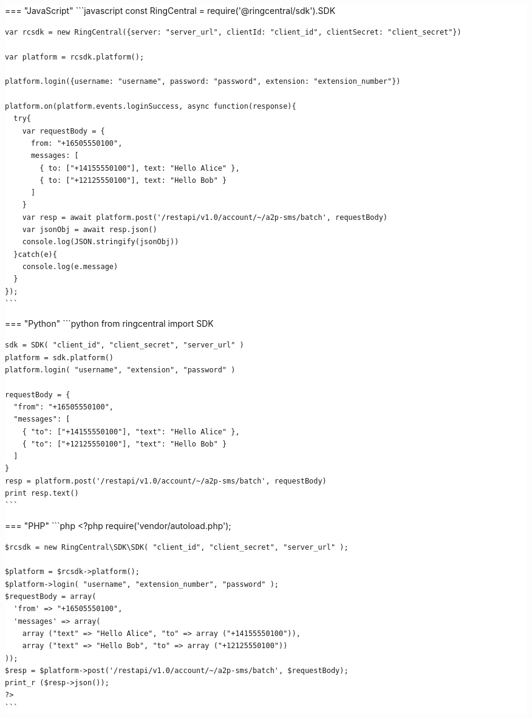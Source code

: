 === "JavaScript"
    ```javascript
    const RingCentral = require('@ringcentral/sdk').SDK

    var rcsdk = new RingCentral({server: "server_url", clientId: "client_id", clientSecret: "client_secret"})

  	var platform = rcsdk.platform();

  	platform.login({username: "username", password: "password", extension: "extension_number"})

    platform.on(platform.events.loginSuccess, async function(response){
      try{
        var requestBody = {
          from: "+16505550100",
          messages: [
            { to: ["+14155550100"], text: "Hello Alice" },
            { to: ["+12125550100"], text: "Hello Bob" }
          ]
        }
        var resp = await platform.post('/restapi/v1.0/account/~/a2p-sms/batch', requestBody)
        var jsonObj = await resp.json()
        console.log(JSON.stringify(jsonObj))
      }catch(e){
        console.log(e.message)
      }
    });
    ```

=== "Python"
    ```python
    from ringcentral import SDK

    sdk = SDK( "client_id", "client_secret", "server_url" )
  	platform = sdk.platform()
  	platform.login( "username", "extension", "password" )

  	requestBody = {
      "from": "+16505550100",
      "messages": [
        { "to": ["+14155550100"], "text": "Hello Alice" },
        { "to": ["+12125550100"], "text": "Hello Bob" }
      ]
    }
  	resp = platform.post('/restapi/v1.0/account/~/a2p-sms/batch', requestBody)
    print resp.text()
    ```

=== "PHP"
    ```php
    <?php
    require('vendor/autoload.php');

  	$rcsdk = new RingCentral\SDK\SDK( "client_id", "client_secret", "server_url" );

  	$platform = $rcsdk->platform();
  	$platform->login( "username", "extension_number", "password" );
    $requestBody = array(
      'from' => "+16505550100",
      'messages' => array(
        array ("text" => "Hello Alice", "to" => array ("+14155550100")),
        array ("text" => "Hello Bob", "to" => array ("+12125550100"))
    ));
  	$resp = $platform->post('/restapi/v1.0/account/~/a2p-sms/batch', $requestBody);
    print_r ($resp->json());
    ?>
    ```
